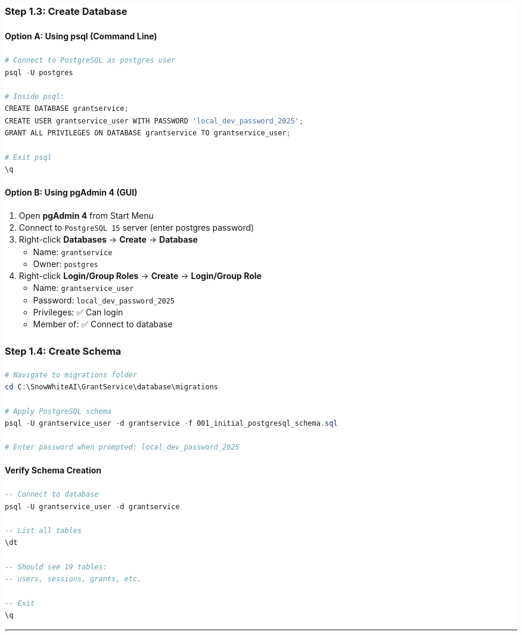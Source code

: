 ### Step 1.3: Create Database

#### Option A: Using psql (Command Line)
```powershell
# Connect to PostgreSQL as postgres user
psql -U postgres

# Inside psql:
CREATE DATABASE grantservice;
CREATE USER grantservice_user WITH PASSWORD 'local_dev_password_2025';
GRANT ALL PRIVILEGES ON DATABASE grantservice TO grantservice_user;

# Exit psql
\q
```

#### Option B: Using pgAdmin 4 (GUI)
1. Open **pgAdmin 4** from Start Menu
2. Connect to `PostgreSQL 15` server (enter postgres password)
3. Right-click **Databases** → **Create** → **Database**
   - Name: `grantservice`
   - Owner: `postgres`
4. Right-click **Login/Group Roles** → **Create** → **Login/Group Role**
   - Name: `grantservice_user`
   - Password: `local_dev_password_2025`
   - Privileges: ✅ Can login
   - Member of: ✅ Connect to database

### Step 1.4: Create Schema

```powershell
# Navigate to migrations folder
cd C:\SnowWhiteAI\GrantService\database\migrations

# Apply PostgreSQL schema
psql -U grantservice_user -d grantservice -f 001_initial_postgresql_schema.sql

# Enter password when prompted: local_dev_password_2025
```

#### Verify Schema Creation
```sql
-- Connect to database
psql -U grantservice_user -d grantservice

-- List all tables
\dt

-- Should see 19 tables:
-- users, sessions, grants, etc.

-- Exit
\q
```

---